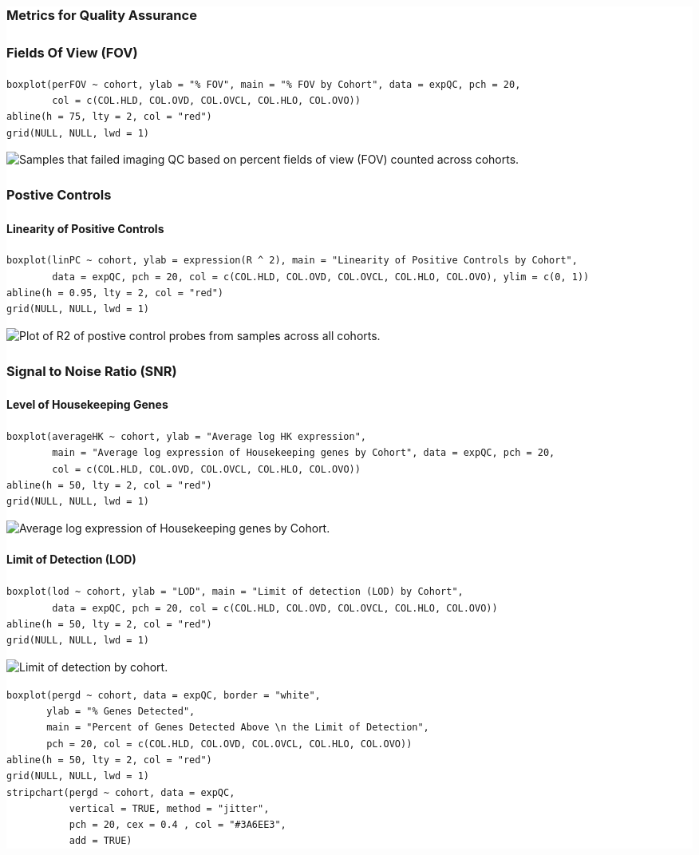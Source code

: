### Metrics for Quality Assurance

### Fields Of View (FOV)

    boxplot(perFOV ~ cohort, ylab = "% FOV", main = "% FOV by Cohort", data = expQC, pch = 20,
            col = c(COL.HLD, COL.OVD, COL.OVCL, COL.HLO, COL.OVO))
    abline(h = 75, lty = 2, col = "red")
    grid(NULL, NULL, lwd = 1)

![Samples that failed imaging QC based on percent fields of view (FOV)
counted across
cohorts.](my-vignette_files/figure-markdown_strict/perFOVPlot-1.png)

### Postive Controls

#### Linearity of Positive Controls

    boxplot(linPC ~ cohort, ylab = expression(R ^ 2), main = "Linearity of Positive Controls by Cohort",
            data = expQC, pch = 20, col = c(COL.HLD, COL.OVD, COL.OVCL, COL.HLO, COL.OVO), ylim = c(0, 1))
    abline(h = 0.95, lty = 2, col = "red")
    grid(NULL, NULL, lwd = 1)

![Plot of *R*<sup>2</sup> of postive control probes from samples across
all cohorts.](my-vignette_files/figure-markdown_strict/linPCPlot-1.png)

### Signal to Noise Ratio (SNR)

#### Level of Housekeeping Genes

    boxplot(averageHK ~ cohort, ylab = "Average log HK expression",
            main = "Average log expression of Housekeeping genes by Cohort", data = expQC, pch = 20,
            col = c(COL.HLD, COL.OVD, COL.OVCL, COL.HLO, COL.OVO))
    abline(h = 50, lty = 2, col = "red")
    grid(NULL, NULL, lwd = 1)

![Average log expression of Housekeeping genes by
Cohort.](my-vignette_files/figure-markdown_strict/averageHKPlot-1.png)

#### Limit of Detection (LOD)

    boxplot(lod ~ cohort, ylab = "LOD", main = "Limit of detection (LOD) by Cohort",
            data = expQC, pch = 20, col = c(COL.HLD, COL.OVD, COL.OVCL, COL.HLO, COL.OVO))
    abline(h = 50, lty = 2, col = "red")
    grid(NULL, NULL, lwd = 1)

![Limit of detection by
cohort.](my-vignette_files/figure-markdown_strict/lodPlot-1.png)

    boxplot(pergd ~ cohort, data = expQC, border = "white",
           ylab = "% Genes Detected", 
           main = "Percent of Genes Detected Above \n the Limit of Detection", 
           pch = 20, col = c(COL.HLD, COL.OVD, COL.OVCL, COL.HLO, COL.OVO))
    abline(h = 50, lty = 2, col = "red")
    grid(NULL, NULL, lwd = 1)
    stripchart(pergd ~ cohort, data = expQC, 
               vertical = TRUE, method = "jitter",  
               pch = 20, cex = 0.4 , col = "#3A6EE3", 
               add = TRUE) 
